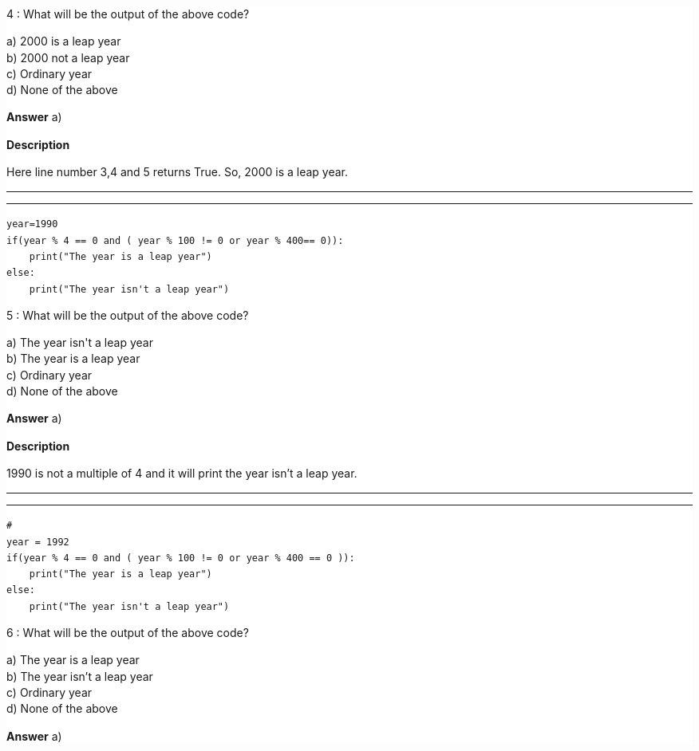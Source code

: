 4 : What will be the output of the above code?  

a) 2000 is a leap year  
b) 2000 not a leap year  
c) Ordinary year  
d) None of the above  

**Answer** a) 

**Description**

Here line number 3,4 and 5 returns True. So, 2000 is a leap year.  

---
---


```
year=1990
if(year % 4 == 0 and ( year % 100 != 0 or year % 400== 0)):
    print("The year is a leap year")
else:
    print("The year isn't a leap year")
```

5 : What will be the output of the above code?  

a) The year isn't a leap year  
b) The year is a leap year  
c) Ordinary year  
d) None of the above  

**Answer** a) 

**Description**  

1990 is not a multiple of 4 and it will print the year isn’t a leap year.  

---
---


```
#
year = 1992
if(year % 4 == 0 and ( year % 100 != 0 or year % 400 == 0 )):
    print("The year is a leap year")
else:
    print("The year isn't a leap year")
```

6 : What will be the output of the above code?  

a) The year is a leap year  
b) The year isn’t a leap year  
c) Ordinary year  
d) None of the above  

**Answer** a) 
